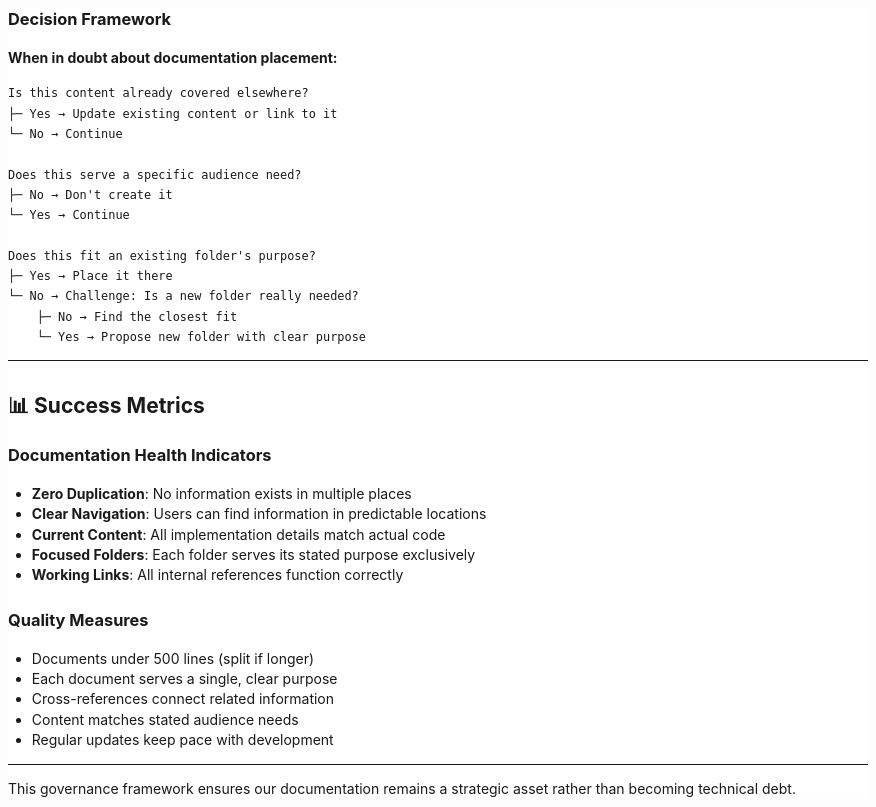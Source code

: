 ### **Decision Framework**

**When in doubt about documentation placement:**

```
Is this content already covered elsewhere?
├─ Yes → Update existing content or link to it
└─ No → Continue

Does this serve a specific audience need?
├─ No → Don't create it
└─ Yes → Continue

Does this fit an existing folder's purpose?
├─ Yes → Place it there
└─ No → Challenge: Is a new folder really needed?
    ├─ No → Find the closest fit
    └─ Yes → Propose new folder with clear purpose
```

---

## 📊 **Success Metrics**

### **Documentation Health Indicators**

- **Zero Duplication**: No information exists in multiple places
- **Clear Navigation**: Users can find information in predictable locations  
- **Current Content**: All implementation details match actual code
- **Focused Folders**: Each folder serves its stated purpose exclusively
- **Working Links**: All internal references function correctly

### **Quality Measures**

- Documents under 500 lines (split if longer)
- Each document serves a single, clear purpose
- Cross-references connect related information
- Content matches stated audience needs
- Regular updates keep pace with development

---

This governance framework ensures our documentation remains a strategic asset rather than becoming technical debt.
